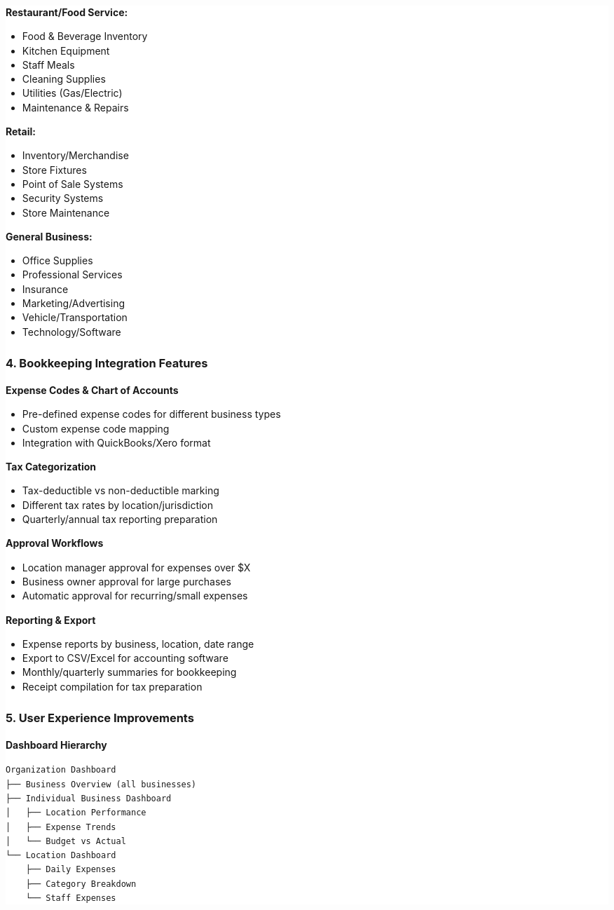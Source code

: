 **Restaurant/Food Service:**
- Food & Beverage Inventory
- Kitchen Equipment
- Staff Meals
- Cleaning Supplies
- Utilities (Gas/Electric)
- Maintenance & Repairs

**Retail:**
- Inventory/Merchandise 
- Store Fixtures
- Point of Sale Systems
- Security Systems
- Store Maintenance

**General Business:**
- Office Supplies
- Professional Services
- Insurance
- Marketing/Advertising
- Vehicle/Transportation
- Technology/Software

### 4. Bookkeeping Integration Features

**Expense Codes & Chart of Accounts**
- Pre-defined expense codes for different business types
- Custom expense code mapping
- Integration with QuickBooks/Xero format

**Tax Categorization**
- Tax-deductible vs non-deductible marking
- Different tax rates by location/jurisdiction
- Quarterly/annual tax reporting preparation

**Approval Workflows**
- Location manager approval for expenses over $X
- Business owner approval for large purchases
- Automatic approval for recurring/small expenses

**Reporting & Export**
- Expense reports by business, location, date range
- Export to CSV/Excel for accounting software
- Monthly/quarterly summaries for bookkeeping
- Receipt compilation for tax preparation

### 5. User Experience Improvements

**Dashboard Hierarchy**
```
Organization Dashboard
├── Business Overview (all businesses)
├── Individual Business Dashboard
│   ├── Location Performance
│   ├── Expense Trends
│   └── Budget vs Actual
└── Location Dashboard
    ├── Daily Expenses
    ├── Category Breakdown
    └── Staff Expenses
```
